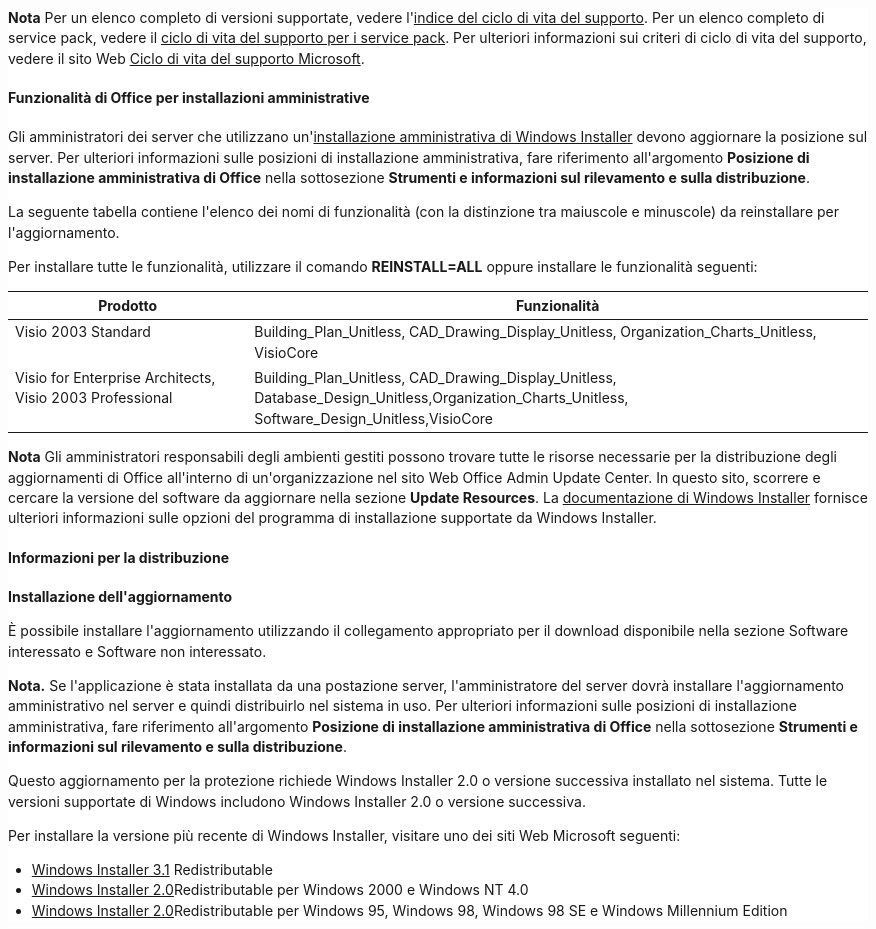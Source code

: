 **Nota** Per un elenco completo di versioni supportate, vedere l'[indice del ciclo di vita del supporto](http://support.microsoft.com/gp/lifeselectindex/). Per un elenco completo di service pack, vedere il [ciclo di vita del supporto per i service pack](http://support.microsoft.com/gp/lifesupsps). Per ulteriori informazioni sui criteri di ciclo di vita del supporto, vedere il sito Web [Ciclo di vita del supporto Microsoft](http://support.microsoft.com/lifecycle/).
  
#### Funzionalità di Office per installazioni amministrative
  
Gli amministratori dei server che utilizzano un'[installazione amministrativa di Windows Installer](http://go.microsoft.com/fwlink/?linkid=21685) devono aggiornare la posizione sul server. Per ulteriori informazioni sulle posizioni di installazione amministrativa, fare riferimento all'argomento **Posizione di installazione amministrativa di Office** nella sottosezione **Strumenti e informazioni sul rilevamento e sulla distribuzione**.
  
La seguente tabella contiene l'elenco dei nomi di funzionalità (con la distinzione tra maiuscole e minuscole) da reinstallare per l'aggiornamento.
  
Per installare tutte le funzionalità, utilizzare il comando **REINSTALL=ALL** oppure installare le funzionalità seguenti:
  
| Prodotto                                                 | Funzionalità                                                                                                                                               |  
|----------------------------------------------------------|------------------------------------------------------------------------------------------------------------------------------------------------------------|  
| Visio 2003 Standard                                      | Building\_Plan\_Unitless, CAD\_Drawing\_Display\_Unitless, Organization\_Charts\_Unitless, VisioCore                                                       |  
| Visio for Enterprise Architects, Visio 2003 Professional | Building\_Plan\_Unitless, CAD\_Drawing\_Display\_Unitless, Database\_Design\_Unitless,Organization\_Charts\_Unitless, Software\_Design\_Unitless,VisioCore |
  
**Nota** Gli amministratori responsabili degli ambienti gestiti possono trovare tutte le risorse necessarie per la distribuzione degli aggiornamenti di Office all'interno di un'organizzazione nel sito Web Office Admin Update Center. In questo sito, scorrere e cercare la versione del software da aggiornare nella sezione **Update Resources**. La [documentazione di Windows Installer](http://go.microsoft.com/fwlink/?linkid=21685) fornisce ulteriori informazioni sulle opzioni del programma di installazione supportate da Windows Installer.
  
#### Informazioni per la distribuzione
  
**Installazione dell'aggiornamento**
  
È possibile installare l'aggiornamento utilizzando il collegamento appropriato per il download disponibile nella sezione Software interessato e Software non interessato.
  
**Nota.** Se l'applicazione è stata installata da una postazione server, l'amministratore del server dovrà installare l'aggiornamento amministrativo nel server e quindi distribuirlo nel sistema in uso. Per ulteriori informazioni sulle posizioni di installazione amministrativa, fare riferimento all'argomento **Posizione di installazione amministrativa di Office** nella sottosezione **Strumenti e informazioni sul rilevamento e sulla distribuzione**.
  
Questo aggiornamento per la protezione richiede Windows Installer 2.0 o versione successiva installato nel sistema. Tutte le versioni supportate di Windows includono Windows Installer 2.0 o versione successiva.
  
Per installare la versione più recente di Windows Installer, visitare uno dei siti Web Microsoft seguenti:
  
-   [Windows Installer 3.1](http://www.microsoft.com/downloads/details.aspx?familyid=889482fc-5f56-4a38-b838-de776fd4138c&displaylang=en) Redistributable  
-   [Windows Installer 2.0](http://go.microsoft.com/fwlink/?linkid=33338)Redistributable per Windows 2000 e Windows NT 4.0  
-   [Windows Installer 2.0](http://go.microsoft.com/fwlink/?linkid=33337)Redistributable per Windows 95, Windows 98, Windows 98 SE e Windows Millennium Edition
  
